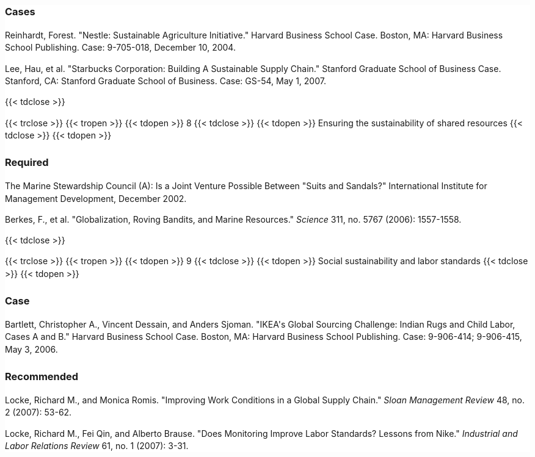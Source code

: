 
### Cases

Reinhardt, Forest. "Nestle: Sustainable Agriculture Initiative." Harvard Business School Case. Boston, MA: Harvard Business School Publishing. Case: 9-705-018, December 10, 2004.

Lee, Hau, et al. "Starbucks Corporation: Building A Sustainable Supply Chain." Stanford Graduate School of Business Case. Stanford, CA: Stanford Graduate School of Business. Case: GS-54, May 1, 2007.


{{< tdclose >}}

{{< trclose >}}
{{< tropen >}}
{{< tdopen >}}
8
{{< tdclose >}}
{{< tdopen >}}
Ensuring the sustainability of shared resources
{{< tdclose >}}
{{< tdopen >}}


### Required

The Marine Stewardship Council (A): Is a Joint Venture Possible Between "Suits and Sandals?" International Institute for Management Development, December 2002.

Berkes, F., et al. "Globalization, Roving Bandits, and Marine Resources." _Science_ 311, no. 5767 (2006): 1557-1558.


{{< tdclose >}}

{{< trclose >}}
{{< tropen >}}
{{< tdopen >}}
9
{{< tdclose >}}
{{< tdopen >}}
Social sustainability and labor standards
{{< tdclose >}}
{{< tdopen >}}


### Case

Bartlett, Christopher A., Vincent Dessain, and Anders Sjoman. "IKEA's Global Sourcing Challenge: Indian Rugs and Child Labor, Cases A and B." Harvard Business School Case. Boston, MA: Harvard Business School Publishing. Case: 9-906-414; 9-906-415, May 3, 2006.

### Recommended

Locke, Richard M., and Monica Romis. "Improving Work Conditions in a Global Supply Chain." _Sloan Management Review_ 48, no. 2 (2007): 53-62.

Locke, Richard M., Fei Qin, and Alberto Brause. "Does Monitoring Improve Labor Standards? Lessons from Nike." _Industrial and Labor Relations Review_ 61, no. 1 (2007): 3-31.
